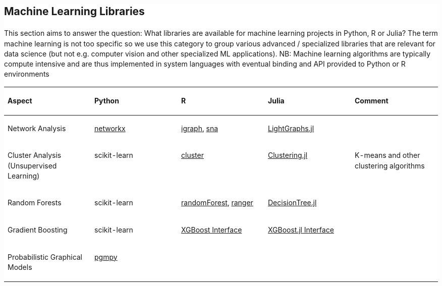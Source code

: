 Machine Learning Libraries
--------------------------

This section aims to answer the question: What libraries are available for machine learning projects in Python, R or Julia? The term machine learning is not too specific so we use this category to group various advanced / specialized libraries that are relevant for data science (but not e.g. computer vision and other specialized ML applications). NB: Machine learning algorithms are typically compute intensive and are thus implemented in system languages with eventual binding and API provided to Python or R environments

<table>
<col width="20%" />
<col width="20%" />
<col width="20%" />
<col width="20%" />
<col width="20%" />
<thead>
<tr class="header">
<th align="left"><p>Aspect</p></th>
<th align="left"><p>Python</p></th>
<th align="left"><p>R</p></th>
<th align="left"><p>Julia</p></th>
<th align="left"><p>Comment</p></th>
</tr>
</thead>
<tbody>
<tr class="odd">
<td align="left"><p>Network Analysis</p></td>
<td align="left"><p><a href="https://pypi.org/project/networkx/">networkx</a></p></td>
<td align="left"><p><a href="https://cran.r-project.org/web/packages/igraph/index.html">igraph</a>, <a href="https://cran.r-project.org/web/packages/sna/index.html">sna</a></p></td>
<td align="left"><p><a href="https://github.com/JuliaGraphs/LightGraphs.jl">LightGraphs.jl</a></p></td>
<td align="left"></td>
</tr>
<tr class="even">
<td align="left"><p>Cluster Analysis (Unsupervised Learning)</p></td>
<td align="left"><p>scikit-learn</p></td>
<td align="left"><p><a href="https://cran.r-project.org/web/packages/cluster/index.html">cluster</a></p></td>
<td align="left"><p><a href="https://github.com/JuliaStats/Clustering.jl">Clustering.jl</a></p></td>
<td align="left"><p>K-means and other clustering algorithms</p></td>
</tr>
<tr class="odd">
<td align="left"><p>Random Forests</p></td>
<td align="left"><p>scikit-learn</p></td>
<td align="left"><p><a href="https://cran.r-project.org/web/packages/randomForest/index.html">randomForest</a>, <a href="https://cran.r-project.org/web/packages/ranger/index.html">ranger</a></p></td>
<td align="left"><p><a href="https://github.com/bensadeghi/DecisionTree.jl">DecisionTree.jl</a></p></td>
<td align="left"></td>
</tr>
<tr class="even">
<td align="left"><p>Gradient Boosting</p></td>
<td align="left"><p>scikit-learn</p></td>
<td align="left"><p><a href="https://cran.r-project.org/web/packages/xgboost/index.html">XGBoost Interface</a></p></td>
<td align="left"><p><a href="https://github.com/dmlc/XGBoost.jl">XGBoost.jl Interface</a></p></td>
<td align="left"></td>
</tr>
<tr class="odd">
<td align="left"><p>Probabilistic Graphical Models</p></td>
<td align="left"><p><a href="https://pgmpy.org/">pgmpy</a></p></td>